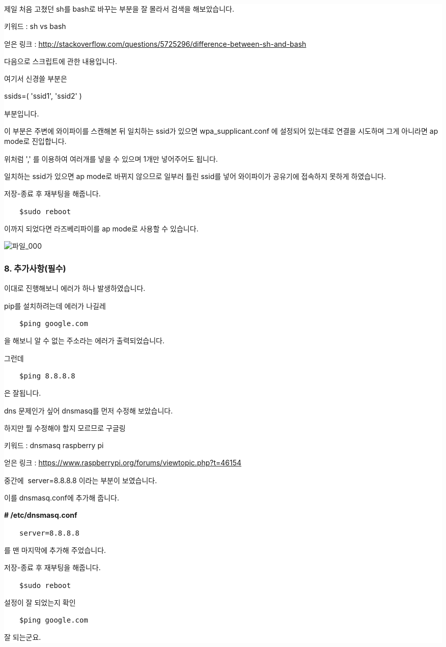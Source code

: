 
제일 처음 고쳤던 sh를 bash로 바꾸는 부분을 잘 몰라서 검색을 해보았습니다.

키워드 : sh vs bash

얻은 링크 : http://stackoverflow.com/questions/5725296/difference-between-sh-and-bash

다음으로 스크립트에 관한 내용입니다.

여기서 신경쓸 부분은

ssids=( 'ssid1', 'ssid2' )

부분입니다.

이 부분은 주변에 와이파이를 스캔해본 뒤 일치하는 ssid가 있으면 wpa_supplicant.conf 에 설정되어 있는데로 연결을 시도하며 그게 아니라면 ap mode로 진입합니다.

위처럼 ',' 를 이용하여 여러개를 넣을 수 있으며 1개만 넣어주어도 됩니다.

일치하는 ssid가 있으면 ap mode로 바뀌지 않으므로 일부러 틀린 ssid를 넣어 와이파이가 공유기에 접속하지 못하게 하였습니다.

저장-종료 후 재부팅을 해줍니다.
<pre style="padding-left: 30px;">$sudo reboot
</pre>
이까지 되었다면 라즈베리파이를 ap mode로 사용할 수 있습니다.

<img class="alignnone size-medium wp-image-106" src="https://swparkweb.files.wordpress.com/2016/08/ed8c8cec9dbc_000.png?w=169" alt="파일_000" width="169" height="300" />
<h3>8. 추가사항(필수)</h3>
이대로 진행해보니 에러가 하나 발생하였습니다.

pip를 설치하려는데 에러가 나길레
<pre style="padding-left: 30px;">$ping google.com
</pre>
을 해보니 알 수 없는 주소라는 에러가 출력되었습니다.

그런데
<pre style="padding-left: 30px;">$ping 8.8.8.8
</pre>
은 잘됩니다.

dns 문제인가 싶어 dnsmasq를 먼저 수정해 보았습니다.

하지만 뭘 수정해야 할지 모르므로 구글링

키워드 : dnsmasq raspberry pi

얻은 링크 : https://www.raspberrypi.org/forums/viewtopic.php?t=46154

중간에  server=8.8.8.8 이라는 부분이 보였습니다.

이를 dnsmasq.conf에 추가해 줍니다.

<strong># /etc/dnsmasq.conf</strong>
<pre style="padding-left: 30px;">server=8.8.8.8
</pre>
를 맨 마지막에 추가해 주었습니다.

저장-종료 후 재부팅을 해줍니다.
<pre style="padding-left: 30px;">$sudo reboot
</pre>
설정이 잘 되었는지 확인
<pre style="padding-left: 30px;">$ping google.com
</pre>
잘 되는군요.
